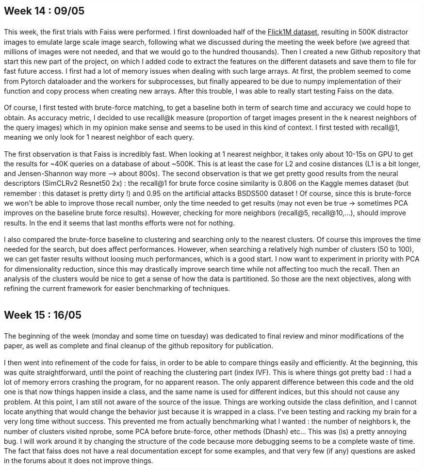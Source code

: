 ## Week 14 : 09/05 <a name="week14"></a>

This week, the first trials with Faiss were performed. I first downloaded half of the [Flick1M dataset](https://press.liacs.nl/mirflickr/), resulting in 500K distractor images to emulate large scale image search, following what we discussed during the meeting the week before (we agreed that millions of images were not needed, and that we would go to the hundred thousands). Then I created a new Github repository that start this new part of the project, on which I added code to extract the features on the different datasets and save them to file for fast future access. I first had a lot of memory issues when dealing with such large arrays. At first, the problem seemed to come from Pytorch dataloader and the workers for subprocesses, but finally appeared to be due to numpy implementation of their function and copy process when creating new arrays. After this trouble, I was able to really start testing Faiss on the data. 

Of course, I first tested with brute-force matching, to get a baseline both in term of search time and accuracy we could hope to obtain. As accuracy metric, I decided to use recall@k measure (proportion of target images present in the k nearest neighbors of the query images) which in my opinion make sense and seems to be used in this kind of context. I first tested with recall@1, meaning we only look for 1 nearest neighbor of each query. 

The first observation is that Faiss is incredibly fast. When looking at 1 nearest neighbor, it takes only about 10-15s on GPU to get the results for ~40K queries on a database of about ~500K. This is at least the case for L2 and cosine distances (L1 is a bit longer, and Jensen-Shannon way more --> about 800s). The second observation is that we get pretty good results from the neural descriptors (SimCLRv2 Resnet50 2x) : the recall@1 for brute force cosine similarity is 0.806 on the Kaggle memes dataset (but remember : this dataset is pretty dirty !) and 0.95 on the artificial attacks BSDS500 dataset ! Of course, since this is brute-force we won't be able to improve those recall number, only the time needed to get results (may not even be true -> sometimes PCA improves on the baseline brute force results). However, checking for more neighbors (recall@5, recall@10,...), should improve results. In the end it seems that last months efforts were not for nothing. 

I also compared the brute-force baseline to clustering and searching only to the nearest clusters. Of course this improves the time needed for the search, but does affect performances. However, when searching a relatively high number of clusters (50 to 100), we can get faster results without loosing much performances, which is a good start. I now want to experiment in priority with PCA for dimensionality reduction, since this may drastically improve search time while not affecting too much the recall. Then an analysis of the clusters would be nice to get a sense of how the data is partitioned. So those are the next objectives, along with refining the current framework for easier benchmarking of techniques.

## Week 15 : 16/05 <a name="week15"></a>

The beginning of the week (monday and some time on tuesday) was dedicated to final review and minor modifications of the paper, as well as complete and final cleanup of the github repository for publication. 

I then went into refinement of the code for faiss, in order to be able to compare things easily and efficiently. At the beginning, this was quite straightforward, until the point of reaching the clustering part (index IVF). This is where things got pretty bad : I had a lot of memory errors crashing the program, for no apparent reason. The only apparent difference between this code and the old one is that now things happen inside a class, and the same name is used for different indices, but this should not cause any problem. At this point, I am still not aware of the source of the issue. Things are working outside the class definition, and I cannot locate anything that would change the behavior just because it is wrapped in a class. I've been testing and racking my brain for a very long time without success. This prevented me from actually benchmarking what I wanted : the number of neighbors k, the number of clusters visited nprobe, some PCA before brute-force, other methods (Dhash) etc... 
This was (is) a pretty annoying bug. I will work around it by changing the structure of the code because more debugging seems to be a complete waste of time. The fact that faiss does not have a real documentation except for some examples, and that very few (if any) questions are asked in the forums about it does not improve things. 